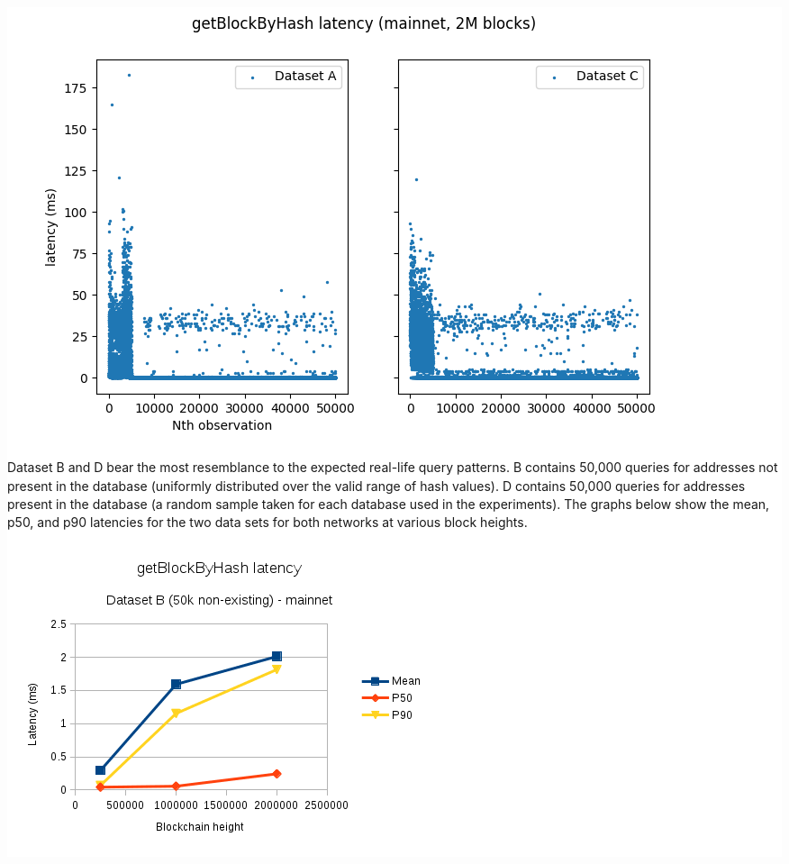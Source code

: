![Alt text](aip-img/caching.png "getBlockByHash latency (mainnet, 2M blocks)")

Dataset B and D bear the most resemblance to the expected real-life query patterns.  B contains 50,000 queries for addresses not present in the database (uniformly distributed over the valid range of hash values).  D contains 50,000 queries for addresses present in the database (a random sample taken for each database used in the experiments).  The graphs below show the mean, p50, and p90 latencies for the two data sets for both networks at various block heights.

![Alt text](aip-img/dsB.mainnet.height.png "Dataset B mainnet latency vs. block height")